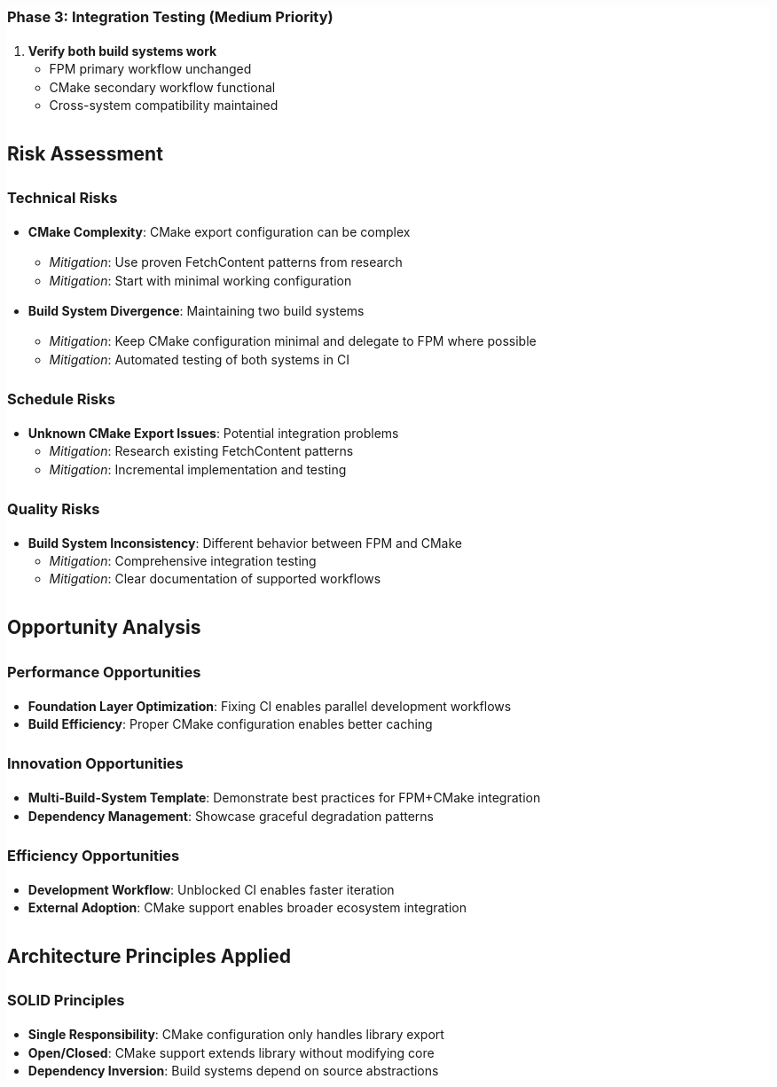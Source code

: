 ### Phase 3: Integration Testing (Medium Priority)
1. **Verify both build systems work**
   - FPM primary workflow unchanged
   - CMake secondary workflow functional
   - Cross-system compatibility maintained

## Risk Assessment

### Technical Risks
- **CMake Complexity**: CMake export configuration can be complex
  - *Mitigation*: Use proven FetchContent patterns from research
  - *Mitigation*: Start with minimal working configuration

- **Build System Divergence**: Maintaining two build systems
  - *Mitigation*: Keep CMake configuration minimal and delegate to FPM where possible
  - *Mitigation*: Automated testing of both systems in CI

### Schedule Risks
- **Unknown CMake Export Issues**: Potential integration problems
  - *Mitigation*: Research existing FetchContent patterns
  - *Mitigation*: Incremental implementation and testing

### Quality Risks
- **Build System Inconsistency**: Different behavior between FPM and CMake
  - *Mitigation*: Comprehensive integration testing
  - *Mitigation*: Clear documentation of supported workflows

## Opportunity Analysis

### Performance Opportunities
- **Foundation Layer Optimization**: Fixing CI enables parallel development workflows
- **Build Efficiency**: Proper CMake configuration enables better caching

### Innovation Opportunities
- **Multi-Build-System Template**: Demonstrate best practices for FPM+CMake integration
- **Dependency Management**: Showcase graceful degradation patterns

### Efficiency Opportunities
- **Development Workflow**: Unblocked CI enables faster iteration
- **External Adoption**: CMake support enables broader ecosystem integration

## Architecture Principles Applied

### SOLID Principles
- **Single Responsibility**: CMake configuration only handles library export
- **Open/Closed**: CMake support extends library without modifying core
- **Dependency Inversion**: Build systems depend on source abstractions
